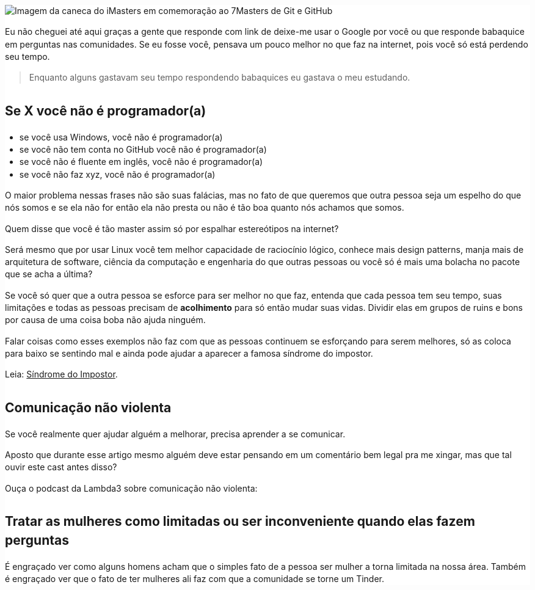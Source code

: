 ![Imagem da caneca do iMasters em comemoração ao 7Masters de Git e GitHub](/images/posts/mestre-em-git-e-github.jpeg)

Eu não cheguei até aqui graças a gente que responde com link de deixe-me usar o Google por você ou que responde babaquice em perguntas nas comunidades. Se eu fosse você, pensava um pouco melhor no que faz na internet, pois você só está perdendo seu tempo.

> Enquanto alguns gastavam seu tempo respondendo babaquices eu gastava o meu estudando.

## <a name='SeXvocnoprogramadora'></a>Se X você não é programador(a)

- se você usa Windows, você não é programador(a)
- se você não tem conta no GitHub você não é programador(a)
- se você não é fluente em inglês, você não é programador(a)
- se você não faz xyz, você não é programador(a)

O maior problema nessas frases não são suas falácias, mas no fato de que queremos que outra pessoa seja um espelho do que nós somos e se ela não for então ela não presta ou não é tão boa quanto nós achamos que somos.

Quem disse que você é tão master assim só por espalhar estereótipos na internet?

Será mesmo que por usar Linux você tem melhor capacidade de raciocínio lógico, conhece mais design patterns, manja mais de arquitetura de software, ciência da computação e engenharia do que outras pessoas ou você só é mais uma bolacha no pacote que se acha a última?

Se você só quer que a outra pessoa se esforce para ser melhor no que faz, entenda que cada pessoa tem seu tempo, suas limitações e todas as pessoas precisam de **acolhimento** para só então mudar suas vidas. Dividir elas em grupos de ruins e bons por causa de uma coisa boba não ajuda ninguém.

Falar coisas como esses exemplos não faz com que as pessoas continuem se esforçando para serem melhores, só as coloca para baixo se sentindo mal e ainda pode ajudar a aparecer a famosa síndrome do impostor.

Leia: [Síndrome do Impostor](https://pt.wikipedia.org/wiki/S%C3%ADndrome_do_impostor).

## <a name='Comunicaonoviolenta'></a>Comunicação não violenta

Se você realmente quer ajudar alguém a melhorar, precisa aprender a se comunicar.

Aposto que durante esse artigo mesmo alguém deve estar pensando em um comentário bem legal pra me xingar, mas que tal ouvir este cast antes disso?

Ouça o podcast da Lambda3 sobre comunicação não violenta:

<iframe scrolling="no" frameborder="no" src="https://w.soundcloud.com/player/?url=https%3A//api.soundcloud.com/tracks/308064101&amp;color=ff5500"></iframe>

## <a name='Tratarasmulherescomolimitadasouserinconvenientequandoelasfazemperguntas'></a>Tratar as mulheres como limitadas ou ser inconveniente quando elas fazem perguntas

É engraçado ver como alguns homens acham que o simples fato de a pessoa ser mulher a torna limitada na nossa área. Também é engraçado ver que o fato de ter mulheres ali faz com que a comunidade se torne um Tinder.

